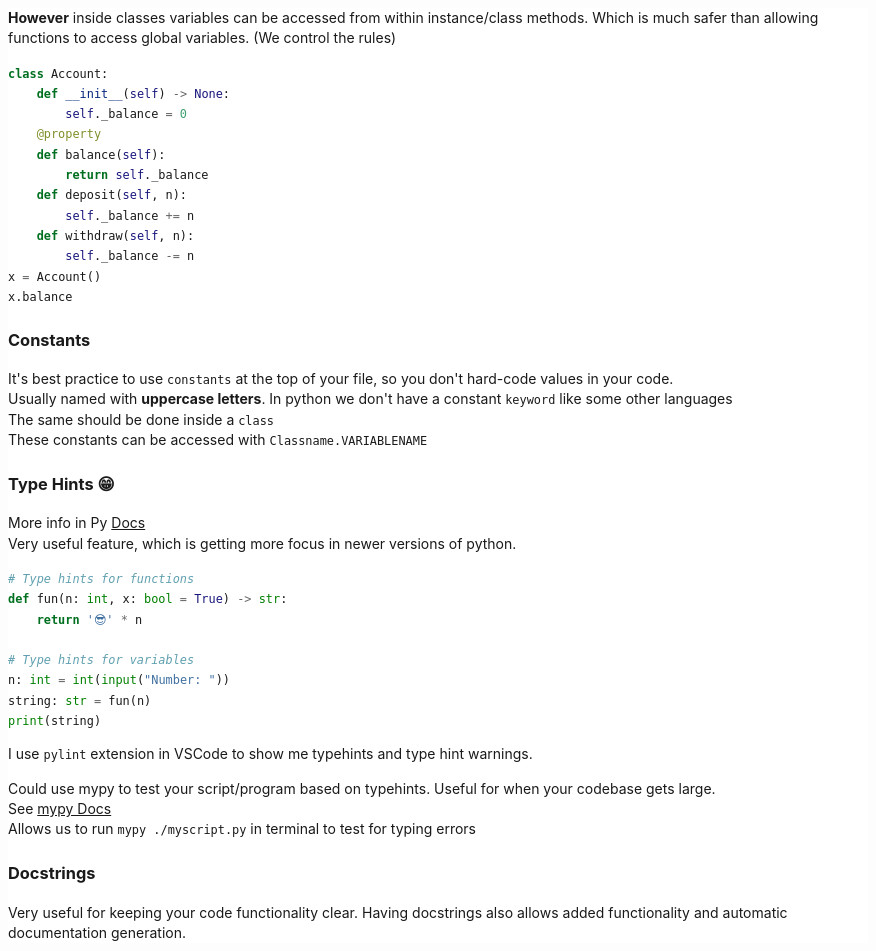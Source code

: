 **However** inside classes variables can be accessed from within instance/class methods. Which is much safer than allowing functions to access global variables. (We control the rules)

```python
class Account:
    def __init__(self) -> None:
        self._balance = 0
    @property
    def balance(self):
        return self._balance
    def deposit(self, n):
        self._balance += n
    def withdraw(self, n):
        self._balance -= n
x = Account()
x.balance
```

### Constants

It's best practice to use `constants` at the top of your file, so you don't hard-code values in your code.  
Usually named with **uppercase letters**. In python we don't have a constant `keyword` like some other languages  
The same should be done inside a `class`  
These constants can be accessed with `Classname.VARIABLENAME`

### Type Hints 😁

More info in Py [Docs](docs.python.org/3/library/typing.html)  
Very useful feature, which is getting more focus in newer versions of python.  

```python
# Type hints for functions
def fun(n: int, x: bool = True) -> str:
    return '😎' * n

# Type hints for variables
n: int = int(input("Number: "))
string: str = fun(n)
print(string)
```

I use `pylint` extension in VSCode to show me typehints and type hint warnings.

Could use mypy to test your script/program based on typehints. Useful for when your codebase gets large.  
See [mypy Docs](mypy.readthedocs.io)  
Allows us to run `mypy ./myscript.py` in terminal to test for typing errors  

### Docstrings

Very useful for keeping your code functionality clear. Having docstrings also allows added functionality and automatic documentation generation.
